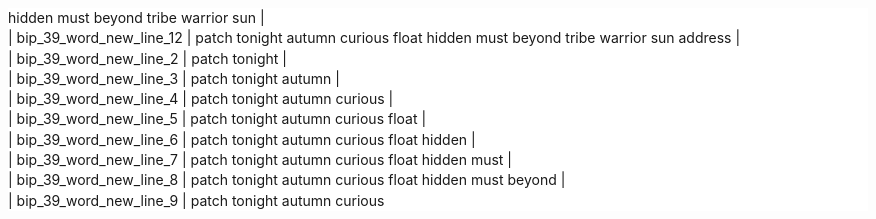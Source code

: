 hidden
must
beyond
tribe
warrior
sun |  
| bip_39_word_new_line_12 | patch
tonight
autumn
curious
float
hidden
must
beyond
tribe
warrior
sun
address |  
| bip_39_word_new_line_2 | patch
tonight |  
| bip_39_word_new_line_3 | patch
tonight
autumn |  
| bip_39_word_new_line_4 | patch
tonight
autumn
curious |  
| bip_39_word_new_line_5 | patch
tonight
autumn
curious
float |  
| bip_39_word_new_line_6 | patch
tonight
autumn
curious
float
hidden |  
| bip_39_word_new_line_7 | patch
tonight
autumn
curious
float
hidden
must |  
| bip_39_word_new_line_8 | patch
tonight
autumn
curious
float
hidden
must
beyond |  
| bip_39_word_new_line_9 | patch
tonight
autumn
curious